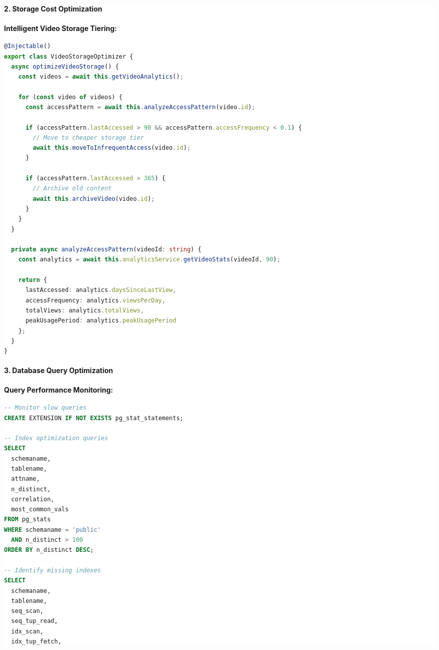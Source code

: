 #### 2. Storage Cost Optimization

**Intelligent Video Storage Tiering:**
```typescript
@Injectable()
export class VideoStorageOptimizer {
  async optimizeVideoStorage() {
    const videos = await this.getVideoAnalytics();
    
    for (const video of videos) {
      const accessPattern = await this.analyzeAccessPattern(video.id);
      
      if (accessPattern.lastAccessed > 90 && accessPattern.accessFrequency < 0.1) {
        // Move to cheaper storage tier
        await this.moveToInfrequentAccess(video.id);
      }
      
      if (accessPattern.lastAccessed > 365) {
        // Archive old content
        await this.archiveVideo(video.id);
      }
    }
  }
  
  private async analyzeAccessPattern(videoId: string) {
    const analytics = await this.analyticsService.getVideoStats(videoId, 90);
    
    return {
      lastAccessed: analytics.daysSinceLastView,
      accessFrequency: analytics.viewsPerDay,
      totalViews: analytics.totalViews,
      peakUsagePeriod: analytics.peakUsagePeriod
    };
  }
}
```

#### 3. Database Query Optimization

**Query Performance Monitoring:**
```sql
-- Monitor slow queries
CREATE EXTENSION IF NOT EXISTS pg_stat_statements;

-- Index optimization queries
SELECT 
  schemaname,
  tablename,
  attname,
  n_distinct,
  correlation,
  most_common_vals
FROM pg_stats 
WHERE schemaname = 'public' 
  AND n_distinct > 100
ORDER BY n_distinct DESC;

-- Identify missing indexes
SELECT 
  schemaname,
  tablename,
  seq_scan,
  seq_tup_read,
  idx_scan,
  idx_tup_fetch,
```